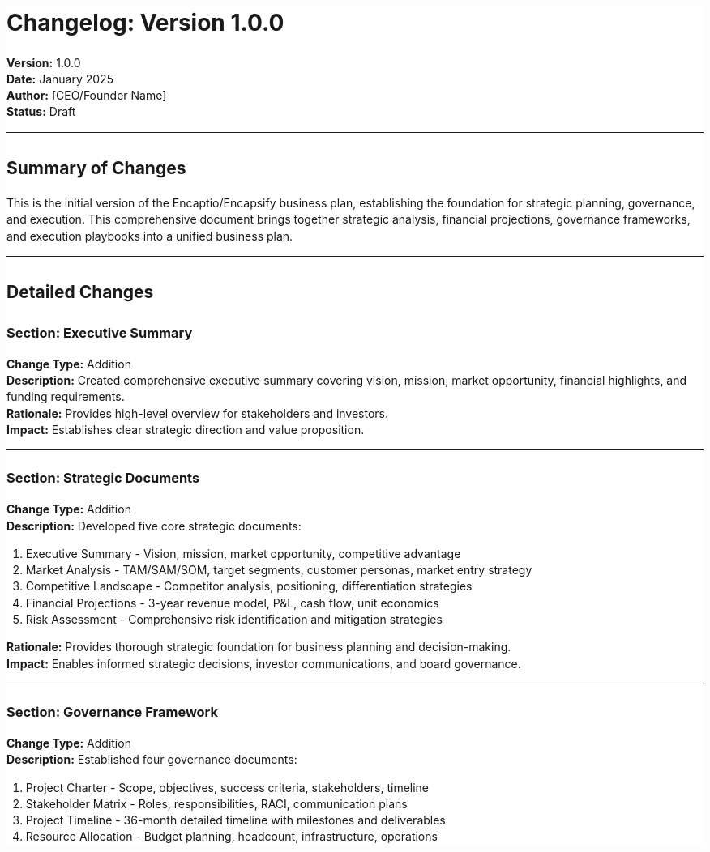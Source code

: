 # Changelog: Version 1.0.0

**Version:** 1.0.0  
**Date:** January 2025  
**Author:** [CEO/Founder Name]  
**Status:** Draft

---

## Summary of Changes

This is the initial version of the Encaptio/Encapsify business plan, establishing the foundation for strategic planning, governance, and execution. This comprehensive document brings together strategic analysis, financial projections, governance frameworks, and execution playbooks into a unified business plan.

---

## Detailed Changes

### Section: Executive Summary

**Change Type:** Addition  
**Description:** Created comprehensive executive summary covering vision, mission, market opportunity, financial highlights, and funding requirements.  
**Rationale:** Provides high-level overview for stakeholders and investors.  
**Impact:** Establishes clear strategic direction and value proposition.

---

### Section: Strategic Documents

**Change Type:** Addition  
**Description:** Developed five core strategic documents:
1. Executive Summary - Vision, mission, market opportunity, competitive advantage
2. Market Analysis - TAM/SAM/SOM, target segments, customer personas, market entry strategy
3. Competitive Landscape - Competitor analysis, positioning, differentiation strategies
4. Financial Projections - 3-year revenue model, P&L, cash flow, unit economics
5. Risk Assessment - Comprehensive risk identification and mitigation strategies

**Rationale:** Provides thorough strategic foundation for business planning and decision-making.  
**Impact:** Enables informed strategic decisions, investor communications, and board governance.

---

### Section: Governance Framework

**Change Type:** Addition  
**Description:** Established four governance documents:
1. Project Charter - Scope, objectives, success criteria, stakeholders, timeline
2. Stakeholder Matrix - Roles, responsibilities, RACI, communication plans
3. Project Timeline - 36-month detailed timeline with milestones and deliverables
4. Resource Allocation - Budget planning, headcount, infrastructure, operations
